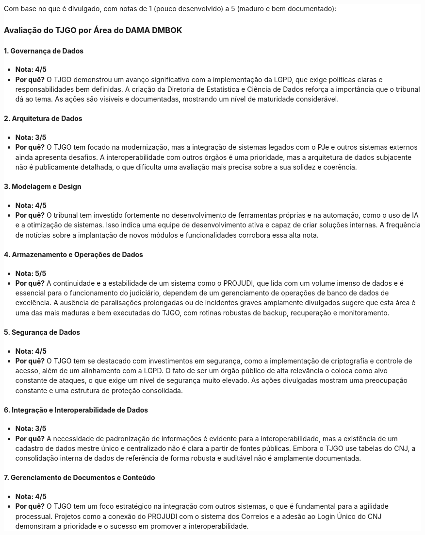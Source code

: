 Com base no que é divulgado, com notas de 1 (pouco desenvolvido) a 5 (maduro e bem documentado):

### Avaliação do TJGO por Área do DAMA DMBOK

#### 1. Governança de Dados
* **Nota: 4/5**
* **Por quê?** O TJGO demonstrou um avanço significativo com a implementação da LGPD, que exige políticas claras e responsabilidades bem definidas. A criação da Diretoria de Estatística e Ciência de Dados reforça a importância que o tribunal dá ao tema. As ações são visíveis e documentadas, mostrando um nível de maturidade considerável.

#### 2. Arquitetura de Dados
* **Nota: 3/5**
* **Por quê?** O TJGO tem focado na modernização, mas a integração de sistemas legados com o PJe e outros sistemas externos ainda apresenta desafios. A interoperabilidade com outros órgãos é uma prioridade, mas a arquitetura de dados subjacente não é publicamente detalhada, o que dificulta uma avaliação mais precisa sobre a sua solidez e coerência.

#### 3. Modelagem e Design
* **Nota: 4/5**
* **Por quê?** O tribunal tem investido fortemente no desenvolvimento de ferramentas próprias e na automação, como o uso de IA e a otimização de sistemas. Isso indica uma equipe de desenvolvimento ativa e capaz de criar soluções internas. A frequência de notícias sobre a implantação de novos módulos e funcionalidades corrobora essa alta nota.

#### 4. Armazenamento e Operações de Dados
* **Nota: 5/5**
* **Por quê?** A continuidade e a estabilidade de um sistema como o PROJUDI, que lida com um volume imenso de dados e é essencial para o funcionamento do judiciário, dependem de um gerenciamento de operações de banco de dados de excelência. A ausência de paralisações prolongadas ou de incidentes graves amplamente divulgados sugere que esta área é uma das mais maduras e bem executadas do TJGO, com rotinas robustas de backup, recuperação e monitoramento.

#### 5. Segurança de Dados
* **Nota: 4/5**
* **Por quê?** O TJGO tem se destacado com investimentos em segurança, como a implementação de criptografia e controle de acesso, além de um alinhamento com a LGPD. O fato de ser um órgão público de alta relevância o coloca como alvo constante de ataques, o que exige um nível de segurança muito elevado. As ações divulgadas mostram uma preocupação constante e uma estrutura de proteção consolidada.

#### 6. Integração e Interoperabilidade de Dados
* **Nota: 3/5**
* **Por quê?** A necessidade de padronização de informações é evidente para a interoperabilidade, mas a existência de um cadastro de dados mestre único e centralizado não é clara a partir de fontes públicas. Embora o TJGO use tabelas do CNJ, a consolidação interna de dados de referência de forma robusta e auditável não é amplamente documentada.

#### 7. Gerenciamento de Documentos e Conteúdo
* **Nota: 4/5**
* **Por quê?** O TJGO tem um foco estratégico na integração com outros sistemas, o que é fundamental para a agilidade processual. Projetos como a conexão do PROJUDI com o sistema dos Correios e a adesão ao Login Único do CNJ demonstram a prioridade e o sucesso em promover a interoperabilidade.
